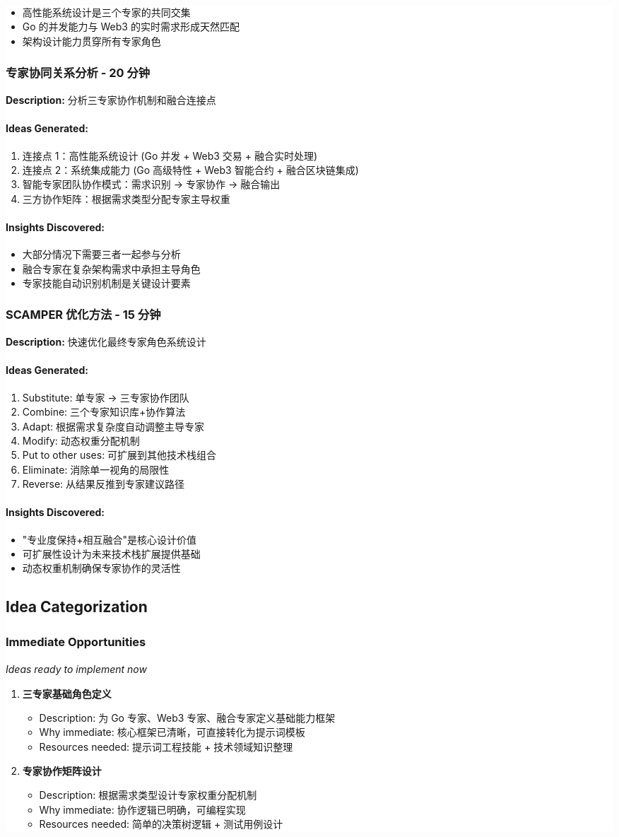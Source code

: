 - 高性能系统设计是三个专家的共同交集
- Go 的并发能力与 Web3 的实时需求形成天然匹配
- 架构设计能力贯穿所有专家角色

### 专家协同关系分析 - 20 分钟

**Description:** 分析三专家协作机制和融合连接点

#### Ideas Generated:

1. 连接点 1：高性能系统设计 (Go 并发 + Web3 交易 + 融合实时处理)
2. 连接点 2：系统集成能力 (Go 高级特性 + Web3 智能合约 + 融合区块链集成)
3. 智能专家团队协作模式：需求识别 → 专家协作 → 融合输出
4. 三方协作矩阵：根据需求类型分配专家主导权重

#### Insights Discovered:

- 大部分情况下需要三者一起参与分析
- 融合专家在复杂架构需求中承担主导角色
- 专家技能自动识别机制是关键设计要素

### SCAMPER 优化方法 - 15 分钟

**Description:** 快速优化最终专家角色系统设计

#### Ideas Generated:

1. Substitute: 单专家 → 三专家协作团队
2. Combine: 三个专家知识库+协作算法
3. Adapt: 根据需求复杂度自动调整主导专家
4. Modify: 动态权重分配机制
5. Put to other uses: 可扩展到其他技术栈组合
6. Eliminate: 消除单一视角的局限性
7. Reverse: 从结果反推到专家建议路径

#### Insights Discovered:

- "专业度保持+相互融合"是核心设计价值
- 可扩展性设计为未来技术栈扩展提供基础
- 动态权重机制确保专家协作的灵活性

## Idea Categorization

### Immediate Opportunities

_Ideas ready to implement now_

1. **三专家基础角色定义**

   - Description: 为 Go 专家、Web3 专家、融合专家定义基础能力框架
   - Why immediate: 核心框架已清晰，可直接转化为提示词模板
   - Resources needed: 提示词工程技能 + 技术领域知识整理

2. **专家协作矩阵设计**
   - Description: 根据需求类型设计专家权重分配机制
   - Why immediate: 协作逻辑已明确，可编程实现
   - Resources needed: 简单的决策树逻辑 + 测试用例设计
